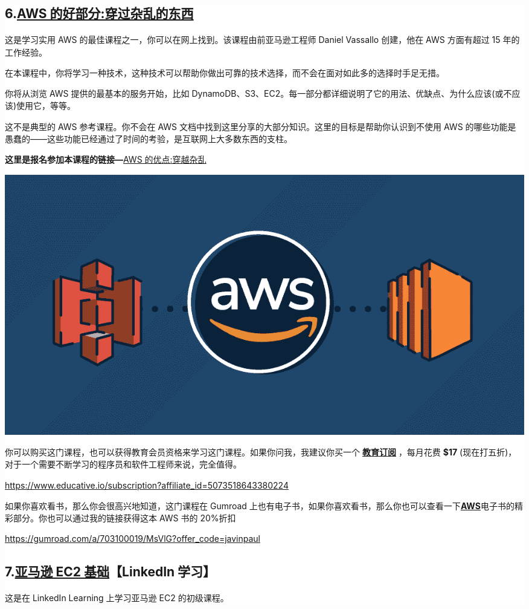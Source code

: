## 6.[AWS 的好部分:穿过杂乱的东西](https://www.educative.io/courses/good-parts-of-aws?affiliate_id=5073518643380224)

这是学习实用 AWS 的最佳课程之一，你可以在网上找到。该课程由前亚马逊工程师 Daniel Vassallo 创建，他在 AWS 方面有超过 15 年的工作经验。

在本课程中，你将学习一种技术，这种技术可以帮助你做出可靠的技术选择，而不会在面对如此多的选择时手足无措。

你将从浏览 AWS 提供的最基本的服务开始，比如 DynamoDB、S3、EC2。每一部分都详细说明了它的用法、优缺点、为什么应该(或不应该)使用它，等等。

这不是典型的 AWS 参考课程。你不会在 AWS 文档中找到这里分享的大部分知识。这里的目标是帮助你认识到不使用 AWS 的哪些功能是愚蠢的——这些功能已经通过了时间的考验，是互联网上大多数东西的支柱。

**这里是报名参加本课程的链接—**[AWS 的优点:穿越杂乱](https://www.educative.io/courses/good-parts-of-aws?affiliate_id=5073518643380224)

[![](img/9adb7b0f19df6adfbb3d6398d5ac4ba3.png)](https://www.educative.io/courses/good-parts-of-aws?affiliate_id=5073518643380224)

你可以购买这门课程，也可以获得教育会员资格来学习这门课程。如果你问我，我建议你买一个 [**教育订阅**](https://www.educative.io/subscription?affiliate_id=5073518643380224) ，每月花费 **$17** (现在打五折)，对于一个需要不断学习的程序员和软件工程师来说，完全值得。

<https://www.educative.io/subscription?affiliate_id=5073518643380224>  

如果你喜欢看书，那么你会很高兴地知道，这门课程在 Gumroad 上也有电子书，如果你喜欢看书，那么你也可以查看一下[**AWS**](https://gumroad.com/a/703100019/MsVlG?offer_code=javinpaul)电子书的精彩部分。你也可以通过我的链接获得这本 AWS 书的 20%折扣

<https://gumroad.com/a/703100019/MsVlG?offer_code=javinpaul>  

## 7.[亚马逊 EC2 基础](http://linkedin-learning.pxf.io/c/1193463/449670/8005?u=https%3A%2F%2Fwww.linkedin.com%2Flearning%2Famazon-ec2-fundamentals-2)【LinkedIn 学习】

这是在 LinkedIn Learning 上学习亚马逊 EC2 的初级课程。
